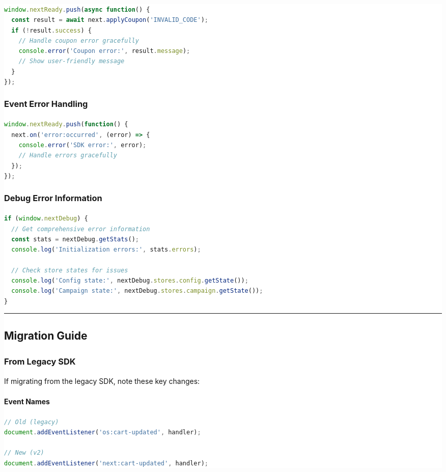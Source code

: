 ```javascript
window.nextReady.push(async function() {
  const result = await next.applyCoupon('INVALID_CODE');
  if (!result.success) {
    // Handle coupon error gracefully
    console.error('Coupon error:', result.message);
    // Show user-friendly message
  }
});
```

### Event Error Handling

```javascript
window.nextReady.push(function() {
  next.on('error:occurred', (error) => {
    console.error('SDK error:', error);
    // Handle errors gracefully
  });
});
```

### Debug Error Information

```javascript
if (window.nextDebug) {
  // Get comprehensive error information
  const stats = nextDebug.getStats();
  console.log('Initialization errors:', stats.errors);
  
  // Check store states for issues
  console.log('Config state:', nextDebug.stores.config.getState());
  console.log('Campaign state:', nextDebug.stores.campaign.getState());
}
```

---

## Migration Guide

### From Legacy SDK

If migrating from the legacy SDK, note these key changes:

#### Event Names
```javascript
// Old (legacy)
document.addEventListener('os:cart-updated', handler);

// New (v2)
document.addEventListener('next:cart-updated', handler);
```
